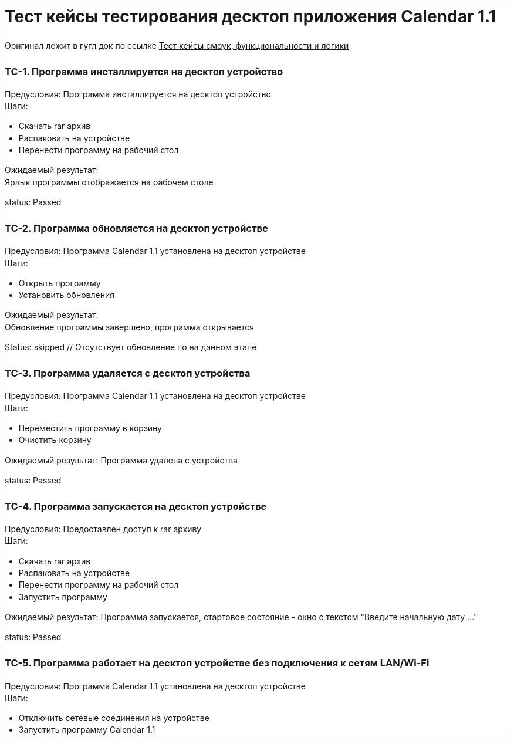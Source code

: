 # Тест кейсы тестирования десктоп приложения Calendar 1.1
Оригинал лежит в гугл док по ссылке [Тест кейсы смоук, функциональности и логики](https://docs.google.com/spreadsheets/d/1KkvwNce_AtJ3SAYv8Fw79SFsgtBT5gGLgdVCZNazok0/edit#gid=2006427015)

### TC-1. Программа инсталлируется на десктоп устройство
Предусловия: Программа инсталлируется на десктоп устройство  
Шаги:  
+ Скачать rar архив
+ Распаковать на устройстве
+ Перенести программу на рабочий стол  

Ожидаемый результат:  
Ярлык программы отображается на рабочем столе  

status: Passed

### TC-2. Программа обновляется на десктоп устройстве
Предусловия: Программа Calendar 1.1 установлена на десктоп устройстве  
Шаги:  
+ Открыть программу  
+ Установить обновления  

Ожидаемый результат:  
Обновление программы завершено, программа открывается  

Status: skipped // Отсутствует обновление по на данном этапе 

### TC-3. Программа удаляется с десктоп устройства
Предусловия: Программа Calendar 1.1 установлена на десктоп устройстве  
Шаги:
+ Переместить программу в корзину
+ Очистить корзину

Ожидаемый результат: Программа удалена с устройства  

status: Passed

### TC-4. Программа запускается на десктоп устройстве 
Предусловия: Предоставлен доступ к rar архиву  
Шаги: 
+ Скачать rar архив
+ Распаковать на устройстве
+ Перенести программу на рабочий стол
+ Запустить программу

Ожидаемый результат: Программа запускается, стартовое состояние - окно с текстом "Введите начальную дату ..."  

status: Passed 

### TC-5. Программа работает на десктоп устройстве без подключения к сетям LAN/Wi-Fi
Предусловия: Программа Calendar 1.1 установлена на десктоп устройстве  
Шаги:  
+ Отключить сетевые соединения на устройстве
+ Запустить программу Calendar 1.1
